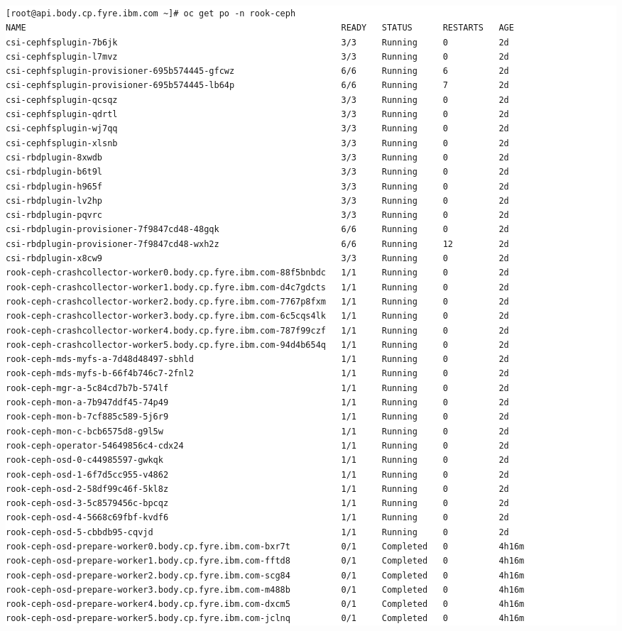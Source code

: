 ```console
[root@api.body.cp.fyre.ibm.com ~]# oc get po -n rook-ceph
NAME                                                              READY   STATUS      RESTARTS   AGE
csi-cephfsplugin-7b6jk                                            3/3     Running     0          2d
csi-cephfsplugin-l7mvz                                            3/3     Running     0          2d
csi-cephfsplugin-provisioner-695b574445-gfcwz                     6/6     Running     6          2d
csi-cephfsplugin-provisioner-695b574445-lb64p                     6/6     Running     7          2d
csi-cephfsplugin-qcsqz                                            3/3     Running     0          2d
csi-cephfsplugin-qdrtl                                            3/3     Running     0          2d
csi-cephfsplugin-wj7qq                                            3/3     Running     0          2d
csi-cephfsplugin-xlsnb                                            3/3     Running     0          2d
csi-rbdplugin-8xwdb                                               3/3     Running     0          2d
csi-rbdplugin-b6t9l                                               3/3     Running     0          2d
csi-rbdplugin-h965f                                               3/3     Running     0          2d
csi-rbdplugin-lv2hp                                               3/3     Running     0          2d
csi-rbdplugin-pqvrc                                               3/3     Running     0          2d
csi-rbdplugin-provisioner-7f9847cd48-48gqk                        6/6     Running     0          2d
csi-rbdplugin-provisioner-7f9847cd48-wxh2z                        6/6     Running     12         2d
csi-rbdplugin-x8cw9                                               3/3     Running     0          2d
rook-ceph-crashcollector-worker0.body.cp.fyre.ibm.com-88f5bnbdc   1/1     Running     0          2d
rook-ceph-crashcollector-worker1.body.cp.fyre.ibm.com-d4c7gdcts   1/1     Running     0          2d
rook-ceph-crashcollector-worker2.body.cp.fyre.ibm.com-7767p8fxm   1/1     Running     0          2d
rook-ceph-crashcollector-worker3.body.cp.fyre.ibm.com-6c5cqs4lk   1/1     Running     0          2d
rook-ceph-crashcollector-worker4.body.cp.fyre.ibm.com-787f99czf   1/1     Running     0          2d
rook-ceph-crashcollector-worker5.body.cp.fyre.ibm.com-94d4b654q   1/1     Running     0          2d
rook-ceph-mds-myfs-a-7d48d48497-sbhld                             1/1     Running     0          2d
rook-ceph-mds-myfs-b-66f4b746c7-2fnl2                             1/1     Running     0          2d
rook-ceph-mgr-a-5c84cd7b7b-574lf                                  1/1     Running     0          2d
rook-ceph-mon-a-7b947ddf45-74p49                                  1/1     Running     0          2d
rook-ceph-mon-b-7cf885c589-5j6r9                                  1/1     Running     0          2d
rook-ceph-mon-c-bcb6575d8-g9l5w                                   1/1     Running     0          2d
rook-ceph-operator-54649856c4-cdx24                               1/1     Running     0          2d
rook-ceph-osd-0-c44985597-gwkqk                                   1/1     Running     0          2d
rook-ceph-osd-1-6f7d5cc955-v4862                                  1/1     Running     0          2d
rook-ceph-osd-2-58df99c46f-5kl8z                                  1/1     Running     0          2d
rook-ceph-osd-3-5c8579456c-bpcqz                                  1/1     Running     0          2d
rook-ceph-osd-4-5668c69fbf-kvdf6                                  1/1     Running     0          2d
rook-ceph-osd-5-cbbdb95-cqvjd                                     1/1     Running     0          2d
rook-ceph-osd-prepare-worker0.body.cp.fyre.ibm.com-bxr7t          0/1     Completed   0          4h16m
rook-ceph-osd-prepare-worker1.body.cp.fyre.ibm.com-fftd8          0/1     Completed   0          4h16m
rook-ceph-osd-prepare-worker2.body.cp.fyre.ibm.com-scg84          0/1     Completed   0          4h16m
rook-ceph-osd-prepare-worker3.body.cp.fyre.ibm.com-m488b          0/1     Completed   0          4h16m
rook-ceph-osd-prepare-worker4.body.cp.fyre.ibm.com-dxcm5          0/1     Completed   0          4h16m
rook-ceph-osd-prepare-worker5.body.cp.fyre.ibm.com-jclnq          0/1     Completed   0          4h16m
```
